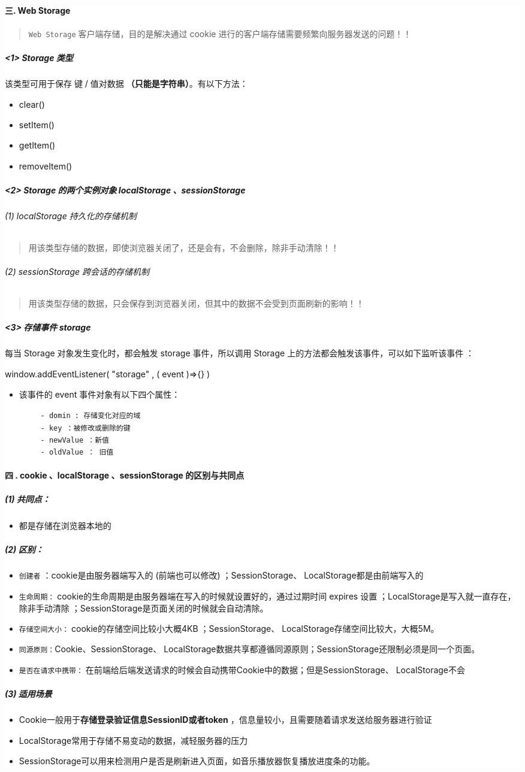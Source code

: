 #### 三. Web Storage

> `Web Storage` 客户端存储，目的是解决通过 cookie 进行的客户端存储需要频繁向服务器发送的问题！！



##### <1> Storage 类型

该类型可用于保存 键 / 值对数据 **（只能是字符串）**。有以下方法：

- clear()

- setItem()

- getItem()

- removeItem()



##### <2> Storage 的两个实例对象 localStorage 、sessionStorage

###### (1) localStorage  持久化的存储机制

> 用该类型存储的数据，即使浏览器关闭了，还是会有，不会删除，除非手动清除！！

###### (2) sessionStorage 跨会话的存储机制

> 用该类型存储的数据，只会保存到浏览器关闭，但其中的数据不会受到页面刷新的影响！！



##### <3> 存储事件 storage

每当 Storage 对象发生变化时，都会触发 storage 事件，所以调用 Storage 上的方法都会触发该事件，可以如下监听该事件 ：

window.addEventListener( "storage" , ( event )=>{} ) 



- 该事件的 event 事件对象有以下四个属性：

           - domin : 存储变化对应的域
           - key ：被修改或删除的键
           - newValue ：新值
           - oldValue ： 旧值

#### 四 . cookie 、localStorage 、sessionStorage 的区别与共同点

##### (1) 共同点：

- 都是存储在浏览器本地的

##### (2) 区别：

- `创建者` ：cookie是由服务器端写入的 (前端也可以修改) ；SessionStorage、 LocalStorage都是由前端写入的

- `生命周期：` cookie的生命周期是由服务器端在写入的时候就设置好的，通过过期时间 expires 设置 ；LocalStorage是写入就一直存在，除非手动清除 ；SessionStorage是页面关闭的时候就会自动清除。

- `存储空间大小：` cookie的存储空间比较小大概4KB ；SessionStorage、 LocalStorage存储空间比较大，大概5M。

- `同源原则：`Cookie、SessionStorage、 LocalStorage数据共享都遵循同源原则；SessionStorage还限制必须是同一个页面。

- `是否在请求中携带：` 在前端给后端发送请求的时候会自动携带Cookie中的数据；但是SessionStorage、 LocalStorage不会



##### (3) 适用场景

- Cookie一般用于**存储登录验证信息SessionID或者token** ，信息量较小，且需要随着请求发送给服务器进行验证

- LocalStorage常用于存储不易变动的数据，减轻服务器的压力

- SessionStorage可以用来检测用户是否是刷新进入页面，如音乐播放器恢复播放进度条的功能。
